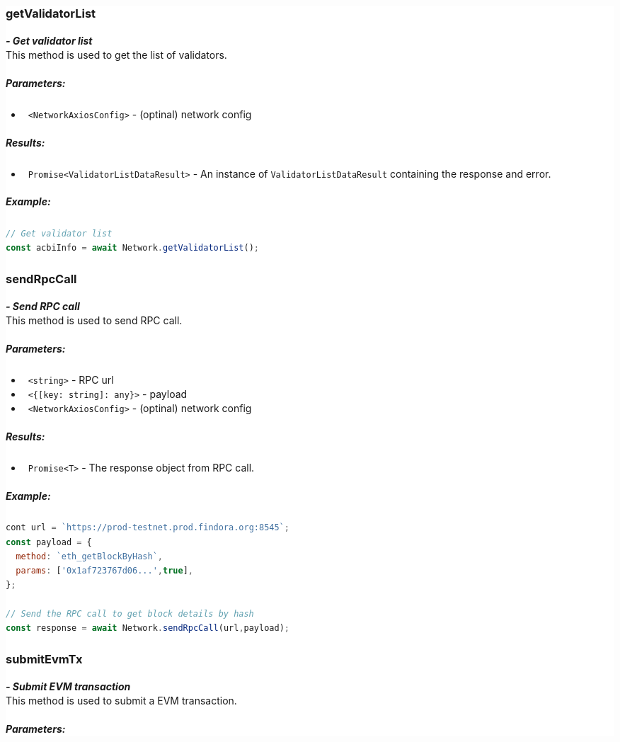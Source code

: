 ### getValidatorList

**_- Get validator list_**  
This method is used to get the list of validators.

##### Parameters:

- &nbsp; `<NetworkAxiosConfig>` - (optinal) network config

##### Results:

- &nbsp; `Promise<ValidatorListDataResult>` - An instance of `ValidatorListDataResult` containing the response and error.

##### Example:

```jsx
// Get validator list
const acbiInfo = await Network.getValidatorList();
```

### sendRpcCall

**_- Send RPC call_**  
This method is used to send RPC call.

##### Parameters:

- &nbsp; `<string>` - RPC url
- &nbsp; `<{[key: string]: any}>` - payload
- &nbsp; `<NetworkAxiosConfig>` - (optinal) network config

##### Results:

- &nbsp; `Promise<T>` - The response object from RPC call.

##### Example:

```jsx
cont url = `https://prod-testnet.prod.findora.org:8545`;
const payload = {
  method: `eth_getBlockByHash`,
  params: ['0x1af723767d06...',true],
};

// Send the RPC call to get block details by hash
const response = await Network.sendRpcCall(url,payload);
```

### submitEvmTx

**_- Submit EVM transaction_**  
This method is used to submit a EVM transaction.

##### Parameters:
